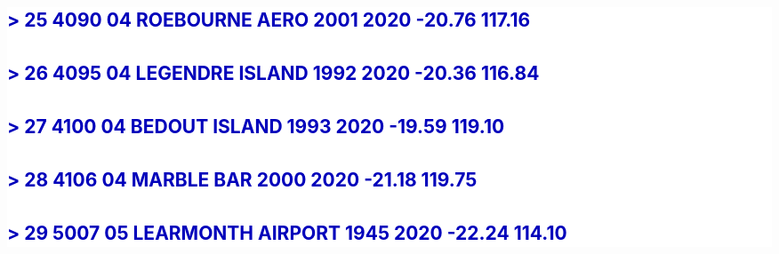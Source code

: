 ## </span><span style='color: #0000BB;'>&gt;</span><span> </span><span style='color: #0000BB;'>25</span><span>    </span><span style='color: #0000BB;'>4090</span><span>   </span><span style='color: #0000BB;'>04</span><span>                    </span><span style='color: #0000BB;'>ROEBOURNE</span><span> </span><span style='color: #0000BB;'>AERO</span><span>  </span><span style='color: #0000BB;'>2001</span><span> </span><span style='color: #0000BB;'>2020</span><span> </span><span style='color: #0000BB;'>-20.76</span><span> </span><span style='color: #0000BB;'>117.16</span><span> 
## </span><span style='color: #0000BB;'>&gt;</span><span> </span><span style='color: #0000BB;'>26</span><span>    </span><span style='color: #0000BB;'>4095</span><span>   </span><span style='color: #0000BB;'>04</span><span>                   </span><span style='color: #0000BB;'>LEGENDRE</span><span> </span><span style='color: #0000BB;'>ISLAND</span><span>  </span><span style='color: #0000BB;'>1992</span><span> </span><span style='color: #0000BB;'>2020</span><span> </span><span style='color: #0000BB;'>-20.36</span><span> </span><span style='color: #0000BB;'>116.84</span><span> 
## </span><span style='color: #0000BB;'>&gt;</span><span> </span><span style='color: #0000BB;'>27</span><span>    </span><span style='color: #0000BB;'>4100</span><span>   </span><span style='color: #0000BB;'>04</span><span>                     </span><span style='color: #0000BB;'>BEDOUT</span><span> </span><span style='color: #0000BB;'>ISLAND</span><span>  </span><span style='color: #0000BB;'>1993</span><span> </span><span style='color: #0000BB;'>2020</span><span> </span><span style='color: #0000BB;'>-19.59</span><span> </span><span style='color: #0000BB;'>119.10</span><span> 
## </span><span style='color: #0000BB;'>&gt;</span><span> </span><span style='color: #0000BB;'>28</span><span>    </span><span style='color: #0000BB;'>4106</span><span>   </span><span style='color: #0000BB;'>04</span><span>                        </span><span style='color: #0000BB;'>MARBLE</span><span> </span><span style='color: #0000BB;'>BAR</span><span>  </span><span style='color: #0000BB;'>2000</span><span> </span><span style='color: #0000BB;'>2020</span><span> </span><span style='color: #0000BB;'>-21.18</span><span> </span><span style='color: #0000BB;'>119.75</span><span> 
## </span><span style='color: #0000BB;'>&gt;</span><span> </span><span style='color: #0000BB;'>29</span><span>    </span><span style='color: #0000BB;'>5007</span><span>   </span><span style='color: #0000BB;'>05</span><span>                 </span><span style='color: #0000BB;'>LEARMONTH</span><span> </span><span style='color: #0000BB;'>AIRPORT</span><span>  </span><span style='color: #0000BB;'>1945</span><span> </span><span style='color: #0000BB;'>2020</span><span> </span><span style='color: #0000BB;'>-22.24</span><span> </span><span style='color: #0000BB;'>114.10</span><span> 